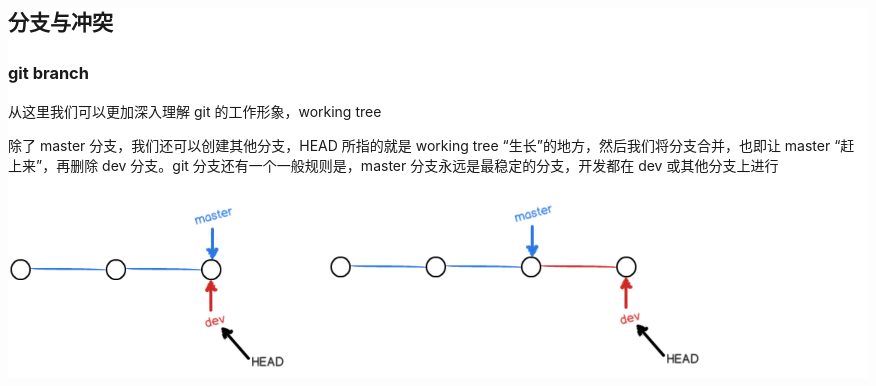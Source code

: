 ## 分支与冲突

### git branch

从这里我们可以更加深入理解 git 的工作形象，working tree

除了 master 分支，我们还可以创建其他分支，HEAD 所指的就是 working tree “生长”的地方，然后我们将分支合并，也即让 master “赶上来”，再删除 dev 分支。git 分支还有一个一般规则是，master 分支永远是最稳定的分支，开发都在 dev 或其他分支上进行

<img src="Git-教程/branch_1.png" style="zoom: 50%;" />

<img src="Git-教程/branch_2.png" style="zoom: 50%;" />
